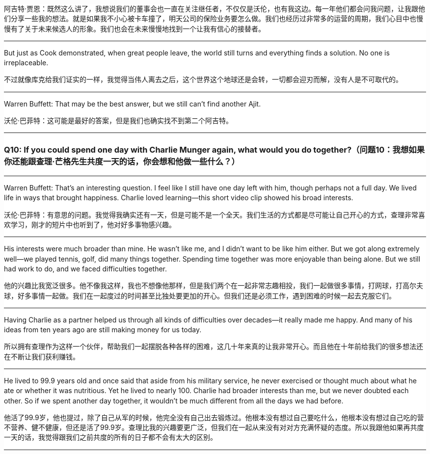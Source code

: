 阿吉特·贾恩：既然这么讲了，我想说我们的董事会也一直在关注继任者，不仅仅是沃伦，也有我这边。每一年他们都会问我问题，让我跟他们分享一些我的想法。就是如果我不小心被卡车撞了，明天公司的保险业务要怎么做。我们也经历过非常多的运营的周期，我们心目中也慢慢有了关于未来候选人的形象。我们也会在未来慢慢地找到一个让我有信心的接替者。

---  

But just as Cook demonstrated, when great people leave, the world still turns and everything finds a solution. No one is irreplaceable.  

不过就像库克给我们证实的一样，我觉得当伟人离去之后，这个世界这个地球还是会转，一切都会迎刃而解，没有人是不可取代的。

---  

Warren Buffett: That may be the best answer, but we still can’t find another Ajit.  

沃伦·巴菲特：这可能是最好的答案，但是我们也确实找不到第二个阿吉特。

---  

### Q10: If you could spend one day with Charlie Munger again, what would you do together?（问题10：我想如果你还能跟查理·芒格先生共度一天的话，你会想和他做一些什么？）  
---  

Warren Buffett: That’s an interesting question. I feel like I still have one day left with him, though perhaps not a full day. We lived life in ways that brought happiness. Charlie loved learning—this short video clip showed his broad interests.  

沃伦·巴菲特：有意思的问题。我觉得我确实还有一天，但是可能不是一个全天。我们生活的方式都是尽可能让自己开心的方式，查理非常喜欢学习，刚才的短片中也听到了，他对好多事物感兴趣。

---  

His interests were much broader than mine. He wasn’t like me, and I didn’t want to be like him either. But we got along extremely well—we played tennis, golf, did many things together. Spending time together was more enjoyable than being alone. But we still had work to do, and we faced difficulties together.  

他的兴趣比我宽泛很多。他不像我这样，我也不想像他那样，但是我们两个在一起非常志趣相投，我们一起做很多事情，打网球，打高尔夫球，好多事情一起做。我们在一起度过的时间甚至比独处要更加的开心。但我们还是必须工作，遇到困难的时候一起去克服它们。

---  

Having Charlie as a partner helped us through all kinds of difficulties over decades—it really made me happy. And many of his ideas from ten years ago are still making money for us today.  

所以拥有查理作为这样一个伙伴，帮助我们一起摆脱各种各样的困难，这几十年来真的让我非常开心。而且他在十年前给我们的很多想法还在不断让我们获利赚钱。

---  

He lived to 99.9 years old and once said that aside from his military service, he never exercised or thought much about what he ate or whether it was nutritious. Yet he lived to nearly 100. Charlie had broader interests than me, but we never doubted each other. So if we spent another day together, it wouldn’t be much different from all the days we had before.  

他活了99.9岁，他也提过，除了自己从军的时候，他完全没有自己出去锻炼过。他根本没有想过自己要吃什么，他根本没有想过自己吃的营不营养、健不健康，但还是活了99.9岁。查理比我的兴趣要更广泛，但我们在一起从来没有对对方充满怀疑的态度。所以我跟他如果再共度一天的话，我觉得跟我们之前共度的所有的日子都不会有太大的区别。

---  
